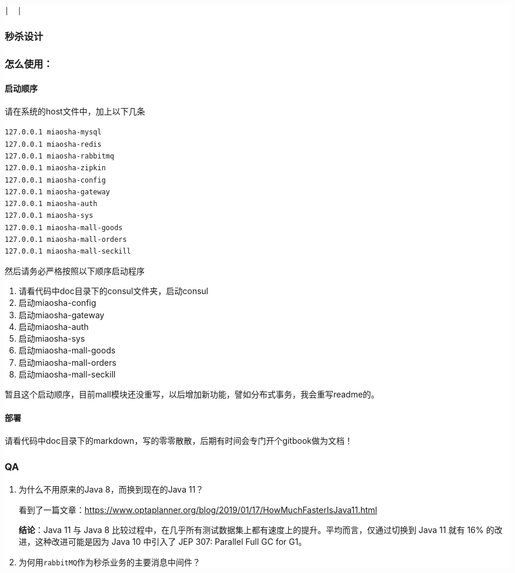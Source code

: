 ```
│  │  

```

### 秒杀设计



### 怎么使用：

#### 启动顺序
请在系统的host文件中，加上以下几条

```text
127.0.0.1 miaosha-mysql
127.0.0.1 miaosha-redis
127.0.0.1 miaosha-rabbitmq
127.0.0.1 miaosha-zipkin
127.0.0.1 miaosha-config
127.0.0.1 miaosha-gateway
127.0.0.1 miaosha-auth
127.0.0.1 miaosha-sys
127.0.0.1 miaosha-mall-goods
127.0.0.1 miaosha-mall-orders
127.0.0.1 miaosha-mall-seckill
```

然后请务必严格按照以下顺序启动程序

1. 请看代码中doc目录下的consul文件夹，启动consul
2. 启动miaosha-config
3. 启动miaosha-gateway
4. 启动miaosha-auth
5. 启动miaosha-sys
6. 启动miaosha-mall-goods
7. 启动miaosha-mall-orders
8. 启动miaosha-mall-seckill

暂且这个启动顺序，目前mall模块还没重写，以后增加新功能，譬如分布式事务，我会重写readme的。

#### 部署

请看代码中doc目录下的markdown，写的零零散散，后期有时间会专门开个gitbook做为文档！


### QA

1. 为什么不用原来的Java 8，而换到现在的Java 11？

   看到了一篇文章：https://www.optaplanner.org/blog/2019/01/17/HowMuchFasterIsJava11.html

   **结论**：Java 11 与 Java 8 比较过程中，在几乎所有测试数据集上都有速度上的提升。平均而言，仅通过切换到 Java 11 就有 16% 的改进，这种改进可能是因为 Java 10 中引入了 JEP 307: Parallel Full GC for G1。

2. 为何用`rabbitMQ`作为秒杀业务的主要消息中间件？
